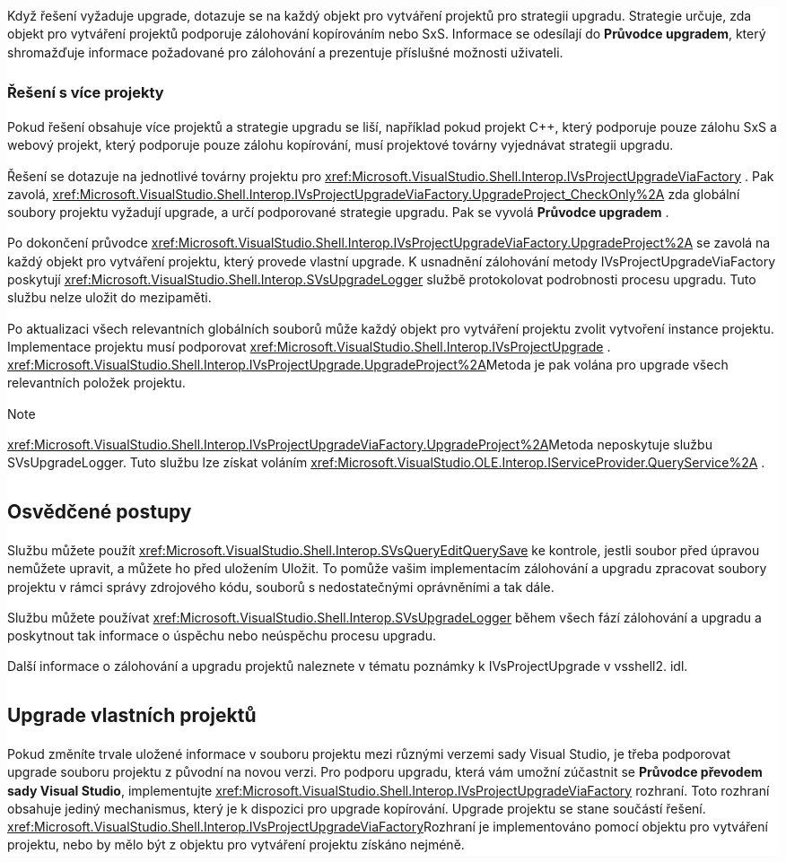 Když řešení vyžaduje upgrade, dotazuje se na každý objekt pro vytváření projektů pro strategii upgradu. Strategie určuje, zda objekt pro vytváření projektů podporuje zálohování kopírováním nebo SxS. Informace se odesílají do **Průvodce upgradem**, který shromažďuje informace požadované pro zálohování a prezentuje příslušné možnosti uživateli.

### <a name="multi-project-solutions"></a>Řešení s více projekty

Pokud řešení obsahuje více projektů a strategie upgradu se liší, například pokud projekt C++, který podporuje pouze zálohu SxS a webový projekt, který podporuje pouze zálohu kopírování, musí projektové továrny vyjednávat strategii upgradu.

Řešení se dotazuje na jednotlivé továrny projektu pro <xref:Microsoft.VisualStudio.Shell.Interop.IVsProjectUpgradeViaFactory> . Pak zavolá, <xref:Microsoft.VisualStudio.Shell.Interop.IVsProjectUpgradeViaFactory.UpgradeProject_CheckOnly%2A> zda globální soubory projektu vyžadují upgrade, a určí podporované strategie upgradu. Pak se vyvolá **Průvodce upgradem** .

Po dokončení průvodce <xref:Microsoft.VisualStudio.Shell.Interop.IVsProjectUpgradeViaFactory.UpgradeProject%2A> se zavolá na každý objekt pro vytváření projektu, který provede vlastní upgrade. K usnadnění zálohování metody IVsProjectUpgradeViaFactory poskytují <xref:Microsoft.VisualStudio.Shell.Interop.SVsUpgradeLogger> službě protokolovat podrobnosti procesu upgradu. Tuto službu nelze uložit do mezipaměti.

Po aktualizaci všech relevantních globálních souborů může každý objekt pro vytváření projektu zvolit vytvoření instance projektu. Implementace projektu musí podporovat <xref:Microsoft.VisualStudio.Shell.Interop.IVsProjectUpgrade> . <xref:Microsoft.VisualStudio.Shell.Interop.IVsProjectUpgrade.UpgradeProject%2A>Metoda je pak volána pro upgrade všech relevantních položek projektu.

> [!NOTE]
> <xref:Microsoft.VisualStudio.Shell.Interop.IVsProjectUpgradeViaFactory.UpgradeProject%2A>Metoda neposkytuje službu SVsUpgradeLogger. Tuto službu lze získat voláním <xref:Microsoft.VisualStudio.OLE.Interop.IServiceProvider.QueryService%2A> .

## <a name="best-practices"></a>Osvědčené postupy

Službu můžete použít <xref:Microsoft.VisualStudio.Shell.Interop.SVsQueryEditQuerySave> ke kontrole, jestli soubor před úpravou nemůžete upravit, a můžete ho před uložením Uložit. To pomůže vašim implementacím zálohování a upgradu zpracovat soubory projektu v rámci správy zdrojového kódu, souborů s nedostatečnými oprávněními a tak dále.

Službu můžete používat <xref:Microsoft.VisualStudio.Shell.Interop.SVsUpgradeLogger> během všech fází zálohování a upgradu a poskytnout tak informace o úspěchu nebo neúspěchu procesu upgradu.

Další informace o zálohování a upgradu projektů naleznete v tématu poznámky k IVsProjectUpgrade v vsshell2. idl.

## <a name="upgrading-custom-projects"></a><a name="upgrading-custom-projects"></a> Upgrade vlastních projektů

Pokud změníte trvale uložené informace v souboru projektu mezi různými verzemi sady Visual Studio, je třeba podporovat upgrade souboru projektu z původní na novou verzi. Pro podporu upgradu, která vám umožní zúčastnit se **Průvodce převodem sady Visual Studio**, implementujte <xref:Microsoft.VisualStudio.Shell.Interop.IVsProjectUpgradeViaFactory> rozhraní. Toto rozhraní obsahuje jediný mechanismus, který je k dispozici pro upgrade kopírování. Upgrade projektu se stane součástí řešení. <xref:Microsoft.VisualStudio.Shell.Interop.IVsProjectUpgradeViaFactory>Rozhraní je implementováno pomocí objektu pro vytváření projektu, nebo by mělo být z objektu pro vytváření projektu získáno nejméně.
